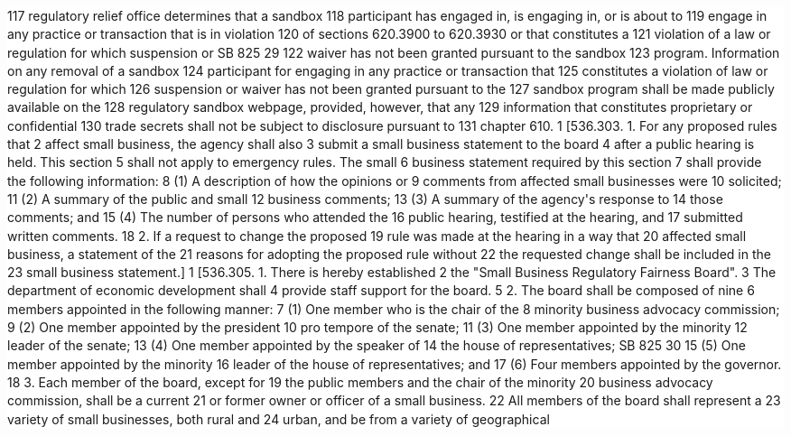 117 regulatory relief office determines that a sandbox
118 participant has engaged in, is engaging in, or is about to
119 engage in any practice or transaction that is in violation
120 of sections 620.3900 to 620.3930 or that constitutes a
121 violation of a law or regulation for which suspension or
SB 825 29
122 waiver has not been granted pursuant to the sandbox
123 program. Information on any removal of a sandbox
124 participant for engaging in any practice or transaction that
125 constitutes a violation of law or regulation for which
126 suspension or waiver has not been granted pursuant to the
127 sandbox program shall be made publicly available on the
128 regulatory sandbox webpage, provided, however, that any
129 information that constitutes proprietary or confidential
130 trade secrets shall not be subject to disclosure pursuant to
131 chapter 610.
1 [536.303. 1. For any proposed rules that
2 affect small business, the agency shall also
3 submit a small business statement to the board
4 after a public hearing is held. This section
5 shall not apply to emergency rules. The small
6 business statement required by this section
7 shall provide the following information:
8 (1) A description of how the opinions or
9 comments from affected small businesses were
10 solicited;
11 (2) A summary of the public and small
12 business comments;
13 (3) A summary of the agency's response to
14 those comments; and
15 (4) The number of persons who attended the
16 public hearing, testified at the hearing, and
17 submitted written comments.
18 2. If a request to change the proposed
19 rule was made at the hearing in a way that
20 affected small business, a statement of the
21 reasons for adopting the proposed rule without
22 the requested change shall be included in the
23 small business statement.]
1 [536.305. 1. There is hereby established
2 the "Small Business Regulatory Fairness Board".
3 The department of economic development shall
4 provide staff support for the board.
5 2. The board shall be composed of nine
6 members appointed in the following manner:
7 (1) One member who is the chair of the
8 minority business advocacy commission;
9 (2) One member appointed by the president
10 pro tempore of the senate;
11 (3) One member appointed by the minority
12 leader of the senate;
13 (4) One member appointed by the speaker of
14 the house of representatives;
SB 825 30
15 (5) One member appointed by the minority
16 leader of the house of representatives; and
17 (6) Four members appointed by the governor.
18 3. Each member of the board, except for
19 the public members and the chair of the minority
20 business advocacy commission, shall be a current
21 or former owner or officer of a small business.
22 All members of the board shall represent a
23 variety of small businesses, both rural and
24 urban, and be from a variety of geographical